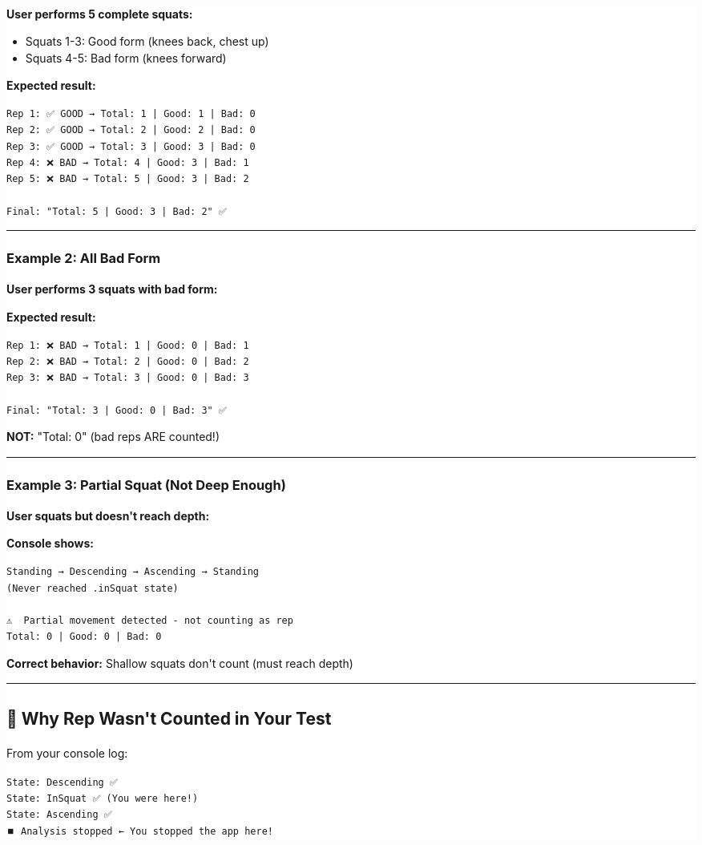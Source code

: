**User performs 5 complete squats:**
- Squats 1-3: Good form (knees back, chest up)
- Squats 4-5: Bad form (knees forward)

**Expected result:**
```
Rep 1: ✅ GOOD → Total: 1 | Good: 1 | Bad: 0
Rep 2: ✅ GOOD → Total: 2 | Good: 2 | Bad: 0
Rep 3: ✅ GOOD → Total: 3 | Good: 3 | Bad: 0
Rep 4: ❌ BAD → Total: 4 | Good: 3 | Bad: 1
Rep 5: ❌ BAD → Total: 5 | Good: 3 | Bad: 2

Final: "Total: 5 | Good: 3 | Bad: 2" ✅
```

---

### **Example 2: All Bad Form**

**User performs 3 squats with bad form:**

**Expected result:**
```
Rep 1: ❌ BAD → Total: 1 | Good: 0 | Bad: 1
Rep 2: ❌ BAD → Total: 2 | Good: 0 | Bad: 2
Rep 3: ❌ BAD → Total: 3 | Good: 0 | Bad: 3

Final: "Total: 3 | Good: 0 | Bad: 3" ✅
```

**NOT:** "Total: 0" (bad reps ARE counted!)

---

### **Example 3: Partial Squat (Not Deep Enough)**

**User squats but doesn't reach depth:**

**Console shows:**
```
Standing → Descending → Ascending → Standing
(Never reached .inSquat state)

⚠️  Partial movement detected - not counting as rep
Total: 0 | Good: 0 | Bad: 0
```

**Correct behavior:** Shallow squats don't count (must reach depth)

---

## 🎯 Why Rep Wasn't Counted in Your Test

From your console log:

```
State: Descending ✅
State: InSquat ✅ (You were here!)
State: Ascending ✅
⏹️ Analysis stopped ← You stopped the app here!
```
